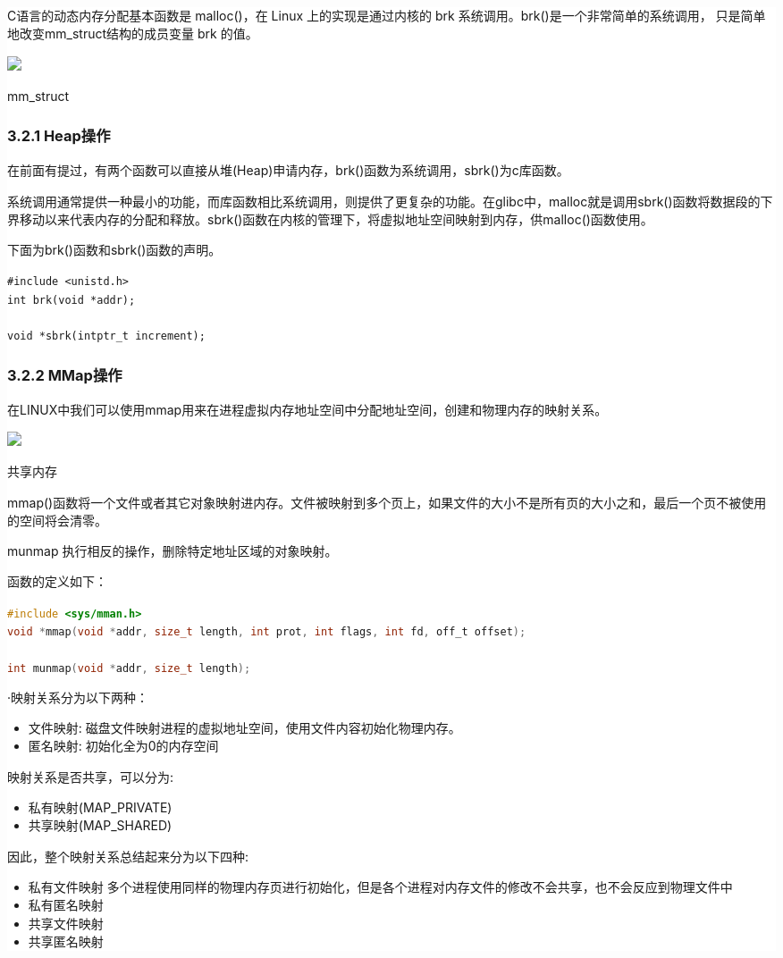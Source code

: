 C语言的动态内存分配基本函数是 malloc()，在 Linux 上的实现是通过内核的 brk 系统调用。brk()是一个非常简单的系统调用， 只是简单地改变mm_struct结构的成员变量 brk 的值。

![](https://imp-repo-1300501708.cos.ap-beijing.myqcloud.com/PgKbbBKJloY2jbxXgJocgSLanCg.png)

mm_struct

### **3.2.1 Heap操作**

在前面有提过，有两个函数可以直接从堆(Heap)申请内存，brk()函数为系统调用，sbrk()为c库函数。

系统调用通常提供一种最小的功能，而库函数相比系统调用，则提供了更复杂的功能。在glibc中，malloc就是调用sbrk()函数将数据段的下界移动以来代表内存的分配和释放。sbrk()函数在内核的管理下，将虚拟地址空间映射到内存，供malloc()函数使用。

下面为brk()函数和sbrk()函数的声明。

```
#include <unistd.h>
int brk(void *addr);

void *sbrk(intptr_t increment);
```

### **3.2.2 MMap操作**

在LINUX中我们可以使用mmap用来在进程虚拟内存地址空间中分配地址空间，创建和物理内存的映射关系。

![](https://imp-repo-1300501708.cos.ap-beijing.myqcloud.com/B2GebrbxEo58gDxUpv3cYda3nU0.png)

共享内存

mmap()函数将一个文件或者其它对象映射进内存。文件被映射到多个页上，如果文件的大小不是所有页的大小之和，最后一个页不被使用的空间将会清零。

munmap 执行相反的操作，删除特定地址区域的对象映射。

函数的定义如下：

```C
#include <sys/mman.h>
void *mmap(void *addr, size_t length, int prot, int flags, int fd, off_t offset); 

int munmap(void *addr, size_t length);
```

·映射关系分为以下两种：

* 文件映射: 磁盘文件映射进程的虚拟地址空间，使用文件内容初始化物理内存。
* 匿名映射: 初始化全为0的内存空间

映射关系是否共享，可以分为:

* 私有映射(MAP_PRIVATE)
* 共享映射(MAP_SHARED)

因此，整个映射关系总结起来分为以下四种:

* 私有文件映射 多个进程使用同样的物理内存页进行初始化，但是各个进程对内存文件的修改不会共享，也不会反应到物理文件中
* 私有匿名映射
* 共享文件映射
* 共享匿名映射
